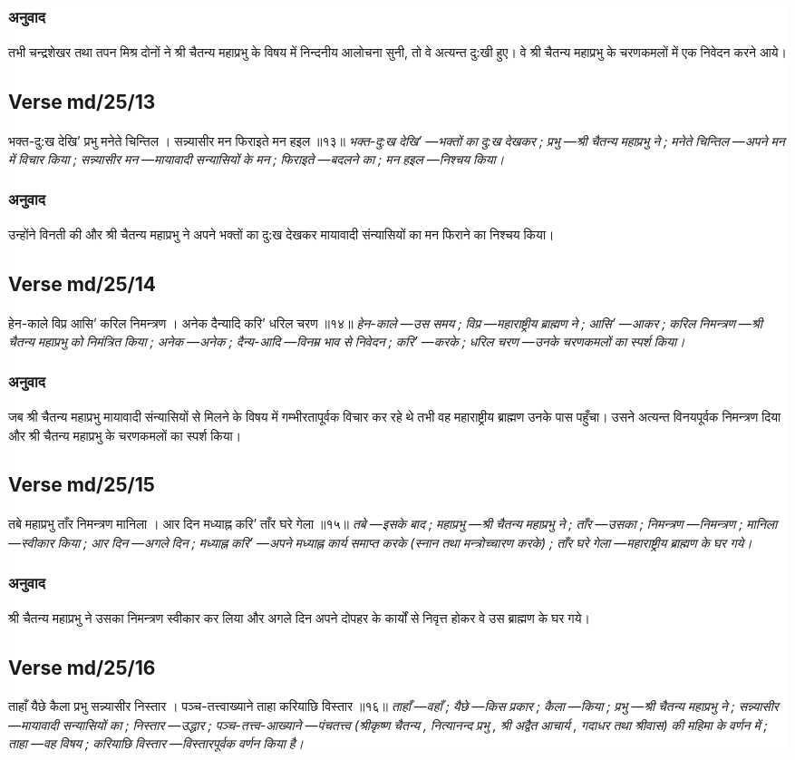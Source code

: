 
### अनुवाद
तभी चन्द्रशेखर तथा तपन मिश्र दोनों ने श्री चैतन्य महाप्रभु के विषय में निन्दनीय आलोचना सुनी, तो वे अत्यन्त दु:खी हुए। वे श्री चैतन्य महाप्रभु के चरणकमलों में एक निवेदन करने आये।


## Verse md/25/13
भक्त-दु:ख देखि’ प्रभु मनेते चिन्तिल ।
सन्न्यासीर मन फिराइते मन हइल ॥१३॥
*भक्त-दु:ख देखि’ —भक्तों का दु:ख देखकर ; प्रभु —श्री चैतन्य महाप्रभु ने ; मनेते चिन्तिल —अपने मन में विचार किया ; सन्न्यासीर मन —मायावादी सन्यासियों के मन ; फिराइते —बदलने का ; मन हइल —निश्चय किया।*


### अनुवाद
उन्होंने विनती की और श्री चैतन्य महाप्रभु ने अपने भक्तों का दु:ख देखकर मायावादी संन्यासियों का मन फिराने का निश्चय किया।


## Verse md/25/14
हेन-काले विप्र आसि’ करिल निमन्त्रण ।
अनेक दैन्यादि करि’ धरिल चरण ॥१४॥
*हेन-काले —उस समय ; विप्र —महाराष्ट्रीय ब्राह्मण ने ; आसि’ —आकर ; करिल निमन्त्रण —श्री चैतन्य महाप्रभु को निमंत्रित किया ; अनेक —अनेक ; दैन्य-आदि —विनम्र भाव से निवेदन ; करि’ —करके ; धरिल चरण —उनके चरणकमलों का स्पर्श किया।*


### अनुवाद
जब श्री चैतन्य महाप्रभु मायावादी संन्यासियों से मिलने के विषय में गम्भीरतापूर्वक विचार कर रहे थे तभी वह महाराष्ट्रीय ब्राह्मण उनके पास पहुँचा। उसने अत्यन्त विनयपूर्वक निमन्त्रण दिया और श्री चैतन्य महाप्रभु के चरणकमलों का स्पर्श किया।


## Verse md/25/15
तबे महाप्रभु ताँर निमन्त्रण मानिला ।
आर दिन मध्याह्न करि’ ताँर घरे गेला ॥१५॥
*तबे —इसके बाद ; महाप्रभु —श्री चैतन्य महाप्रभु ने ; ताँर —उसका ; निमन्त्रण —निमन्त्रण ; मानिला —स्वीकार किया ; आर दिन —अगले दिन ; मध्याह्न करि’ —अपने मध्याह्न कार्य समाप्त करके (स्‍नान तथा मन्त्रोच्चारण करके) ; ताँर घरे गेला —महाराष्ट्रीय ब्राह्मण के घर गये।*


### अनुवाद
श्री चैतन्य महाप्रभु ने उसका निमन्त्रण स्वीकार कर लिया और अगले दिन अपने दोपहर के कार्यों से निवृत्त होकर वे उस ब्राह्मण के घर गये।


## Verse md/25/16
ताहाँ यैछे कैला प्रभु सन्न्यासीर निस्तार ।
पञ्च-तत्त्वाख्याने ताहा करियाछि विस्तार ॥१६॥
*ताहाँ —वहाँ ; यैछे —किस प्रकार ; कैला —किया ; प्रभु —श्री चैतन्य महाप्रभु ने ; सन्न्यासीर —मायावादी सन्यासियों का ; निस्तार —उद्धार ; पञ्च-तत्त्व-आख्याने —पंचतत्त्व (श्रीकृष्ण चैतन्य , नित्यानन्द प्रभु , श्री अद्वैत आचार्य , गदाधर तथा श्रीवास) की महिमा के वर्णन में ; ताहा —वह विषय ; करियाछि विस्तार —विस्तारपूर्वक वर्णन किया है।*
